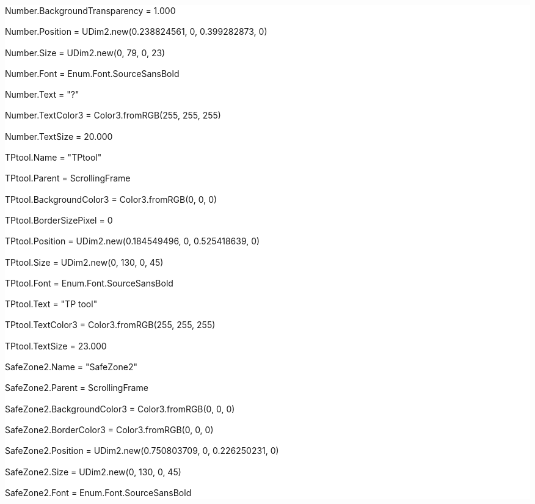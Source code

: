 
Number.BackgroundTransparency = 1.000


Number.Position = UDim2.new(0.238824561, 0, 0.399282873, 0)


Number.Size = UDim2.new(0, 79, 0, 23)


Number.Font = Enum.Font.SourceSansBold


Number.Text = "?"


Number.TextColor3 = Color3.fromRGB(255, 255, 255)


Number.TextSize = 20.000



TPtool.Name = "TPtool"


TPtool.Parent = ScrollingFrame


TPtool.BackgroundColor3 = Color3.fromRGB(0, 0, 0)


TPtool.BorderSizePixel = 0


TPtool.Position = UDim2.new(0.184549496, 0, 0.525418639, 0)


TPtool.Size = UDim2.new(0, 130, 0, 45)


TPtool.Font = Enum.Font.SourceSansBold


TPtool.Text = "TP tool"


TPtool.TextColor3 = Color3.fromRGB(255, 255, 255)


TPtool.TextSize = 23.000



SafeZone2.Name = "SafeZone2"


SafeZone2.Parent = ScrollingFrame


SafeZone2.BackgroundColor3 = Color3.fromRGB(0, 0, 0)


SafeZone2.BorderColor3 = Color3.fromRGB(0, 0, 0)


SafeZone2.Position = UDim2.new(0.750803709, 0, 0.226250231, 0)


SafeZone2.Size = UDim2.new(0, 130, 0, 45)


SafeZone2.Font = Enum.Font.SourceSansBold
